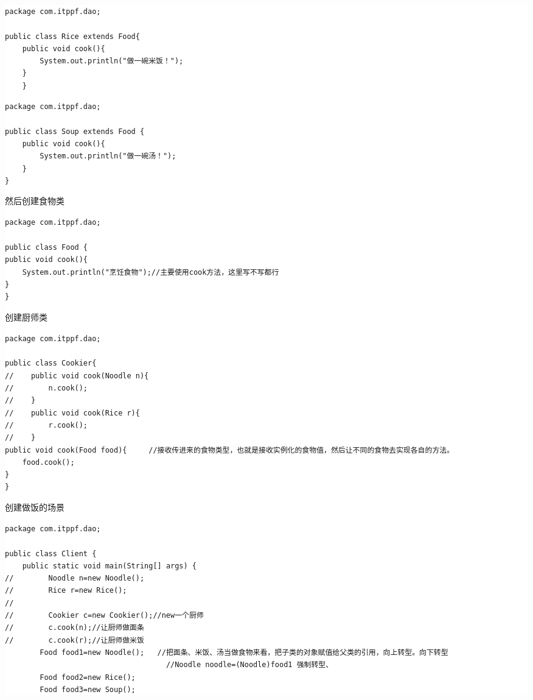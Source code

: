 ```
package com.itppf.dao;

public class Rice extends Food{
    public void cook(){
        System.out.println("做一碗米饭！");
    }
    }
```

```
package com.itppf.dao;

public class Soup extends Food {
    public void cook(){
        System.out.println("做一碗汤！");
    }
}
```

然后创建食物类

```
package com.itppf.dao;

public class Food {
public void cook(){
    System.out.println("烹饪食物");//主要使用cook方法，这里写不写都行
}
}
```

创建厨师类

```
package com.itppf.dao;

public class Cookier{
//    public void cook(Noodle n){
//        n.cook();
//    }
//    public void cook(Rice r){
//        r.cook();
//    }
public void cook(Food food){     //接收传进来的食物类型，也就是接收实例化的食物值，然后让不同的食物去实现各自的方法。
    food.cook();
}
}

```

创建做饭的场景

```
package com.itppf.dao;

public class Client {
    public static void main(String[] args) {
//        Noodle n=new Noodle();
//        Rice r=new Rice();
//
//        Cookier c=new Cookier();//new一个厨师
//        c.cook(n);//让厨师做面条
//        c.cook(r);//让厨师做米饭
        Food food1=new Noodle();   //把面条、米饭、汤当做食物来看，把子类的对象赋值给父类的引用，向上转型。向下转型
                                     //Noodle noodle=(Noodle)food1 强制转型、
        Food food2=new Rice();
        Food food3=new Soup();
```
